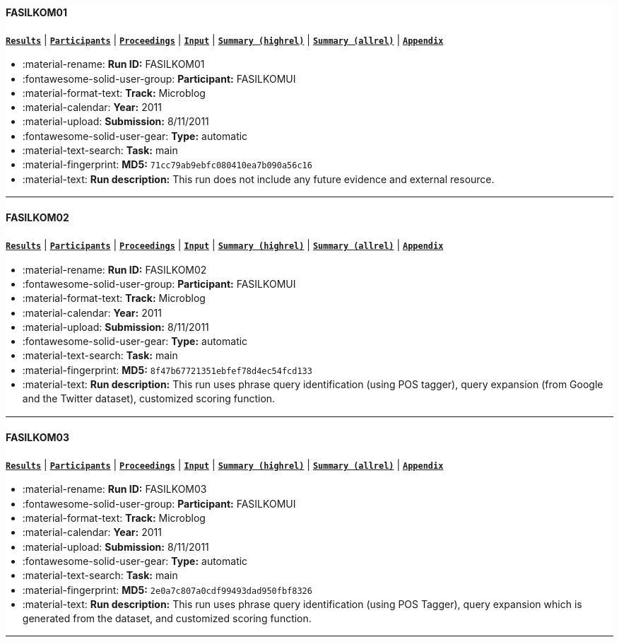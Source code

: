 #### FASILKOM01 
[**`Results`**](./results.md#fasilkom01) | [**`Participants`**](./participants.md#fasilkomui) | [**`Proceedings`**](./proceedings.md#university-of-indonesia-at-trec-2011-microblog-task) | [**`Input`**](https://trec.nist.gov/results/trec20/microblog/input.FASILKOM01.gz) | [**`Summary (highrel)`**](https://trec.nist.gov/results/trec20/microblog/summary.highrel.FASILKOM01) | [**`Summary (allrel)`**](https://trec.nist.gov/results/trec20/microblog/summary.allrel.FASILKOM01) | [**`Appendix`**](https://trec.nist.gov/pubs/trec20/appendices/microblog/FASILKOM01.pdf) 

- :material-rename: **Run ID:** FASILKOM01 
- :fontawesome-solid-user-group: **Participant:** FASILKOMUI 
- :material-format-text: **Track:** Microblog 
- :material-calendar: **Year:** 2011 
- :material-upload: **Submission:** 8/11/2011 
- :fontawesome-solid-user-gear: **Type:** automatic 
- :material-text-search: **Task:** main 
- :material-fingerprint: **MD5:** `71cc79ab9ebfc080410ea7b090a56c16` 
- :material-text: **Run description:** This run does not include any future evidence and external resource. 

---
#### FASILKOM02 
[**`Results`**](./results.md#fasilkom02) | [**`Participants`**](./participants.md#fasilkomui) | [**`Proceedings`**](./proceedings.md#university-of-indonesia-at-trec-2011-microblog-task) | [**`Input`**](https://trec.nist.gov/results/trec20/microblog/input.FASILKOM02.gz) | [**`Summary (highrel)`**](https://trec.nist.gov/results/trec20/microblog/summary.highrel.FASILKOM02) | [**`Summary (allrel)`**](https://trec.nist.gov/results/trec20/microblog/summary.allrel.FASILKOM02) | [**`Appendix`**](https://trec.nist.gov/pubs/trec20/appendices/microblog/FASILKOM02.pdf) 

- :material-rename: **Run ID:** FASILKOM02 
- :fontawesome-solid-user-group: **Participant:** FASILKOMUI 
- :material-format-text: **Track:** Microblog 
- :material-calendar: **Year:** 2011 
- :material-upload: **Submission:** 8/11/2011 
- :fontawesome-solid-user-gear: **Type:** automatic 
- :material-text-search: **Task:** main 
- :material-fingerprint: **MD5:** `8f47b67721351ebfef78d4ec54fcd133` 
- :material-text: **Run description:** This run uses phrase query identification (using POS tagger), query expansion (from Google and the Twitter dataset), customized scoring function.  

---
#### FASILKOM03 
[**`Results`**](./results.md#fasilkom03) | [**`Participants`**](./participants.md#fasilkomui) | [**`Proceedings`**](./proceedings.md#university-of-indonesia-at-trec-2011-microblog-task) | [**`Input`**](https://trec.nist.gov/results/trec20/microblog/input.FASILKOM03.gz) | [**`Summary (highrel)`**](https://trec.nist.gov/results/trec20/microblog/summary.highrel.FASILKOM03) | [**`Summary (allrel)`**](https://trec.nist.gov/results/trec20/microblog/summary.allrel.FASILKOM03) | [**`Appendix`**](https://trec.nist.gov/pubs/trec20/appendices/microblog/FASILKOM03.pdf) 

- :material-rename: **Run ID:** FASILKOM03 
- :fontawesome-solid-user-group: **Participant:** FASILKOMUI 
- :material-format-text: **Track:** Microblog 
- :material-calendar: **Year:** 2011 
- :material-upload: **Submission:** 8/11/2011 
- :fontawesome-solid-user-gear: **Type:** automatic 
- :material-text-search: **Task:** main 
- :material-fingerprint: **MD5:** `2e0a7c807a0cdf99493dad950fbf8326` 
- :material-text: **Run description:** This run uses phrase query identification (using POS Tagger), query expansion which is generated from the dataset, and customized scoring function.  

---